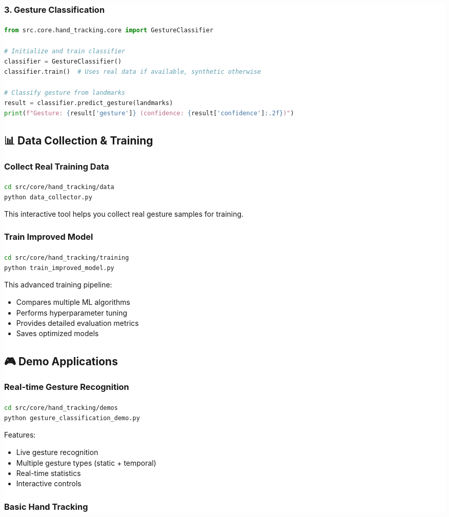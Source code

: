 ### 3. Gesture Classification

```python
from src.core.hand_tracking.core import GestureClassifier

# Initialize and train classifier
classifier = GestureClassifier()
classifier.train()  # Uses real data if available, synthetic otherwise

# Classify gesture from landmarks
result = classifier.predict_gesture(landmarks)
print(f"Gesture: {result['gesture']} (confidence: {result['confidence']:.2f})")
```

## 📊 Data Collection & Training

### Collect Real Training Data

```bash
cd src/core/hand_tracking/data
python data_collector.py
```

This interactive tool helps you collect real gesture samples for training.

### Train Improved Model

```bash
cd src/core/hand_tracking/training  
python train_improved_model.py
```

This advanced training pipeline:
- Compares multiple ML algorithms
- Performs hyperparameter tuning
- Provides detailed evaluation metrics
- Saves optimized models

## 🎮 Demo Applications

### Real-time Gesture Recognition

```bash
cd src/core/hand_tracking/demos
python gesture_classification_demo.py
```

Features:
- Live gesture recognition
- Multiple gesture types (static + temporal)
- Real-time statistics
- Interactive controls

### Basic Hand Tracking
